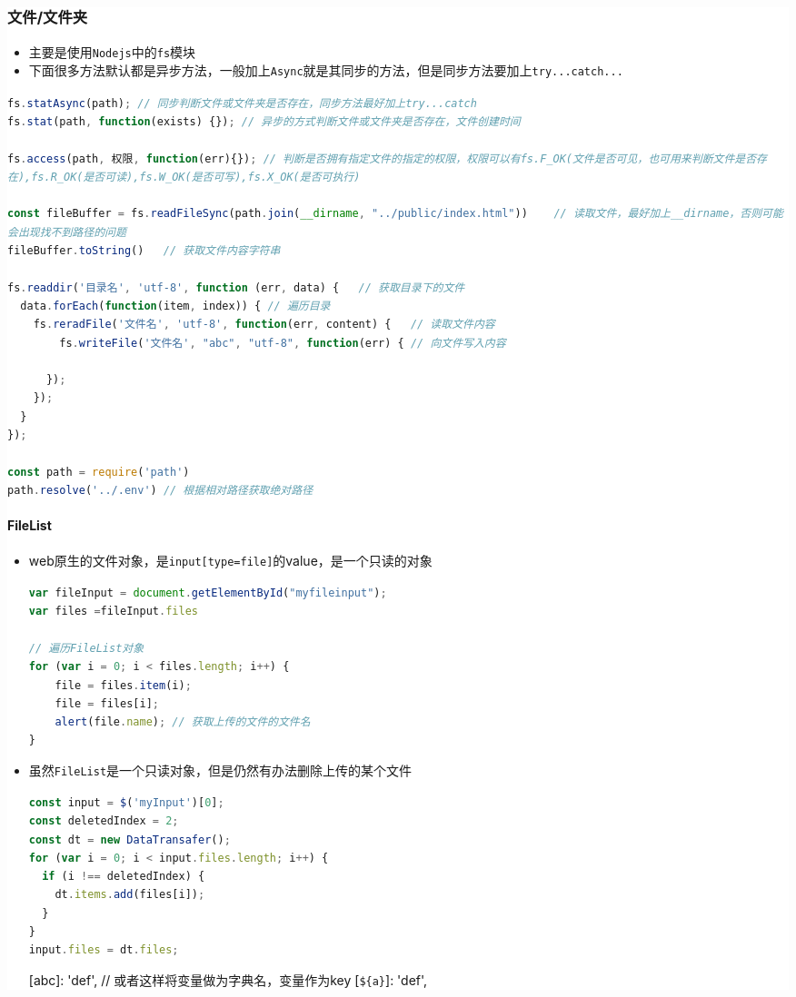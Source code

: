 ### 文件/文件夹

- 主要是使用`Nodejs`中的`fs`模块
- 下面很多方法默认都是异步方法，一般加上`Async`就是其同步的方法，但是同步方法要加上`try...catch...`

```js
fs.statAsync(path); // 同步判断文件或文件夹是否存在，同步方法最好加上try...catch
fs.stat(path, function(exists) {}); // 异步的方式判断文件或文件夹是否存在，文件创建时间

fs.access(path, 权限, function(err){}); // 判断是否拥有指定文件的指定的权限，权限可以有fs.F_OK(文件是否可见，也可用来判断文件是否存在),fs.R_OK(是否可读),fs.W_OK(是否可写),fs.X_OK(是否可执行)

const fileBuffer = fs.readFileSync(path.join(__dirname, "../public/index.html"))	// 读取文件，最好加上__dirname，否则可能会出现找不到路径的问题
fileBuffer.toString()	// 获取文件内容字符串

fs.readdir('目录名', 'utf-8', function (err, data) {	// 获取目录下的文件
  data.forEach(function(item, index)) {	// 遍历目录
    fs.reradFile('文件名', 'utf-8', function(err, content) {	// 读取文件内容
    	fs.writeFile('文件名', "abc", "utf-8", function(err) {	// 向文件写入内容
        
      });
  	});
  }
});

const path = require('path')
path.resolve('../.env')	// 根据相对路径获取绝对路径
```

#### FileList

- web原生的文件对象，是`input[type=file]`的value，是一个只读的对象

  ```javascript
  var fileInput = document.getElementById("myfileinput");
  var files =fileInput.files
  
  // 遍历FileList对象
  for (var i = 0; i < files.length; i++) {
      file = files.item(i);
      file = files[i];
      alert(file.name);	// 获取上传的文件的文件名
  }
  ```
  
- 虽然`FileList`是一个只读对象，但是仍然有办法删除上传的某个文件

  ```javascript
  const input = $('myInput')[0];
  const deletedIndex = 2;
  const dt = new DataTransafer();
  for (var i = 0; i < input.files.length; i++) {
    if (i !== deletedIndex) {
      dt.items.add(files[i]);
    }
  }
  input.files = dt.files;
  ```


  [abc]: 'def',	// 或者这样将变量做为字典名，变量作为key
  [`${a}`]: 'def',